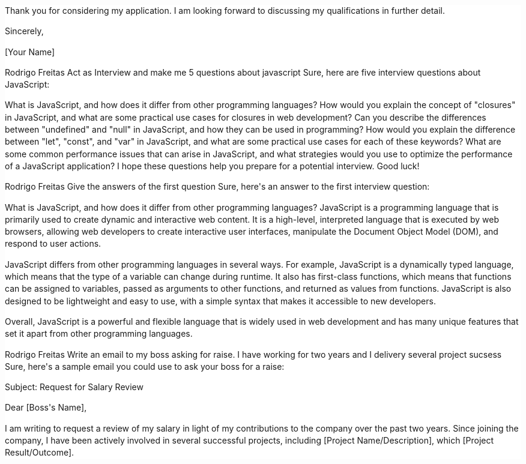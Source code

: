 Thank you for considering my application. I am looking forward to discussing my qualifications in further detail.

Sincerely,

[Your Name]




Rodrigo Freitas
Act as Interview and make me 5 questions about javascript
Sure, here are five interview questions about JavaScript:

What is JavaScript, and how does it differ from other programming languages?
How would you explain the concept of "closures" in JavaScript, and what are some practical use cases for closures in web development?
Can you describe the differences between "undefined" and "null" in JavaScript, and how they can be used in programming?
How would you explain the difference between "let", "const", and "var" in JavaScript, and what are some practical use cases for each of these keywords?
What are some common performance issues that can arise in JavaScript, and what strategies would you use to optimize the performance of a JavaScript application?
I hope these questions help you prepare for a potential interview. Good luck!




Rodrigo Freitas
Give the answers of the first question
Sure, here's an answer to the first interview question:

What is JavaScript, and how does it differ from other programming languages?
JavaScript is a programming language that is primarily used to create dynamic and interactive web content. It is a high-level, interpreted language that is executed by web browsers, allowing web developers to create interactive user interfaces, manipulate the Document Object Model (DOM), and respond to user actions.

JavaScript differs from other programming languages in several ways. For example, JavaScript is a dynamically typed language, which means that the type of a variable can change during runtime. It also has first-class functions, which means that functions can be assigned to variables, passed as arguments to other functions, and returned as values from functions. JavaScript is also designed to be lightweight and easy to use, with a simple syntax that makes it accessible to new developers.

Overall, JavaScript is a powerful and flexible language that is widely used in web development and has many unique features that set it apart from other programming languages.




Rodrigo Freitas
Write an email to my boss asking for raise. I have working for two years and I delivery several project sucsess
Sure, here's a sample email you could use to ask your boss for a raise:

Subject: Request for Salary Review

Dear [Boss's Name],

I am writing to request a review of my salary in light of my contributions to the company over the past two years. Since joining the company, I have been actively involved in several successful projects, including [Project Name/Description], which [Project Result/Outcome].
